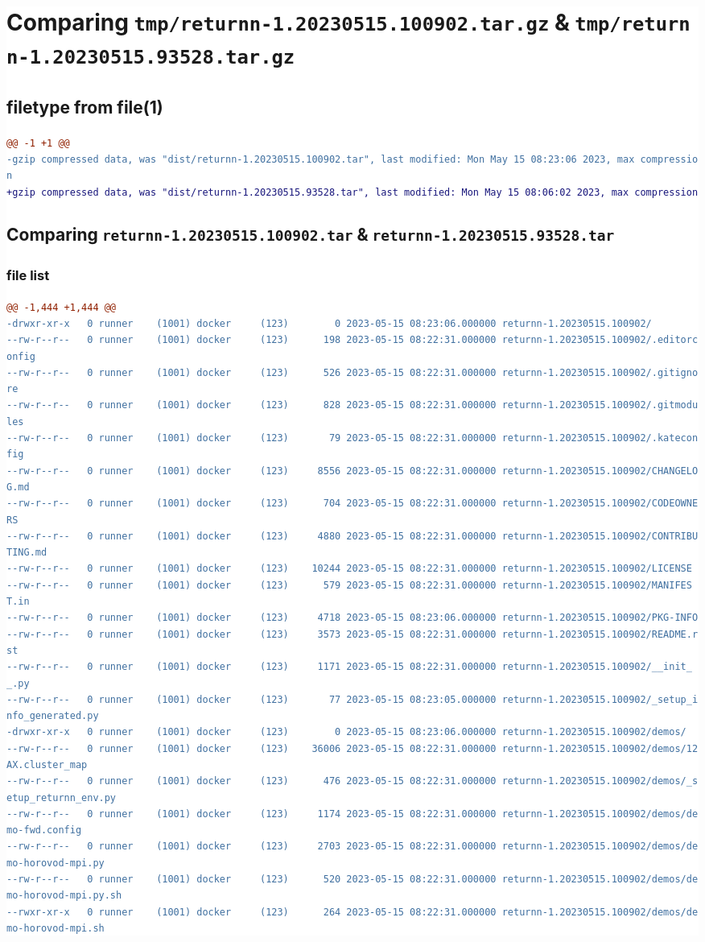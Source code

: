 # Comparing `tmp/returnn-1.20230515.100902.tar.gz` & `tmp/returnn-1.20230515.93528.tar.gz`

## filetype from file(1)

```diff
@@ -1 +1 @@
-gzip compressed data, was "dist/returnn-1.20230515.100902.tar", last modified: Mon May 15 08:23:06 2023, max compression
+gzip compressed data, was "dist/returnn-1.20230515.93528.tar", last modified: Mon May 15 08:06:02 2023, max compression
```

## Comparing `returnn-1.20230515.100902.tar` & `returnn-1.20230515.93528.tar`

### file list

```diff
@@ -1,444 +1,444 @@
-drwxr-xr-x   0 runner    (1001) docker     (123)        0 2023-05-15 08:23:06.000000 returnn-1.20230515.100902/
--rw-r--r--   0 runner    (1001) docker     (123)      198 2023-05-15 08:22:31.000000 returnn-1.20230515.100902/.editorconfig
--rw-r--r--   0 runner    (1001) docker     (123)      526 2023-05-15 08:22:31.000000 returnn-1.20230515.100902/.gitignore
--rw-r--r--   0 runner    (1001) docker     (123)      828 2023-05-15 08:22:31.000000 returnn-1.20230515.100902/.gitmodules
--rw-r--r--   0 runner    (1001) docker     (123)       79 2023-05-15 08:22:31.000000 returnn-1.20230515.100902/.kateconfig
--rw-r--r--   0 runner    (1001) docker     (123)     8556 2023-05-15 08:22:31.000000 returnn-1.20230515.100902/CHANGELOG.md
--rw-r--r--   0 runner    (1001) docker     (123)      704 2023-05-15 08:22:31.000000 returnn-1.20230515.100902/CODEOWNERS
--rw-r--r--   0 runner    (1001) docker     (123)     4880 2023-05-15 08:22:31.000000 returnn-1.20230515.100902/CONTRIBUTING.md
--rw-r--r--   0 runner    (1001) docker     (123)    10244 2023-05-15 08:22:31.000000 returnn-1.20230515.100902/LICENSE
--rw-r--r--   0 runner    (1001) docker     (123)      579 2023-05-15 08:22:31.000000 returnn-1.20230515.100902/MANIFEST.in
--rw-r--r--   0 runner    (1001) docker     (123)     4718 2023-05-15 08:23:06.000000 returnn-1.20230515.100902/PKG-INFO
--rw-r--r--   0 runner    (1001) docker     (123)     3573 2023-05-15 08:22:31.000000 returnn-1.20230515.100902/README.rst
--rw-r--r--   0 runner    (1001) docker     (123)     1171 2023-05-15 08:22:31.000000 returnn-1.20230515.100902/__init__.py
--rw-r--r--   0 runner    (1001) docker     (123)       77 2023-05-15 08:23:05.000000 returnn-1.20230515.100902/_setup_info_generated.py
-drwxr-xr-x   0 runner    (1001) docker     (123)        0 2023-05-15 08:23:06.000000 returnn-1.20230515.100902/demos/
--rw-r--r--   0 runner    (1001) docker     (123)    36006 2023-05-15 08:22:31.000000 returnn-1.20230515.100902/demos/12AX.cluster_map
--rw-r--r--   0 runner    (1001) docker     (123)      476 2023-05-15 08:22:31.000000 returnn-1.20230515.100902/demos/_setup_returnn_env.py
--rw-r--r--   0 runner    (1001) docker     (123)     1174 2023-05-15 08:22:31.000000 returnn-1.20230515.100902/demos/demo-fwd.config
--rw-r--r--   0 runner    (1001) docker     (123)     2703 2023-05-15 08:22:31.000000 returnn-1.20230515.100902/demos/demo-horovod-mpi.py
--rw-r--r--   0 runner    (1001) docker     (123)      520 2023-05-15 08:22:31.000000 returnn-1.20230515.100902/demos/demo-horovod-mpi.py.sh
--rwxr-xr-x   0 runner    (1001) docker     (123)      264 2023-05-15 08:22:31.000000 returnn-1.20230515.100902/demos/demo-horovod-mpi.sh
```